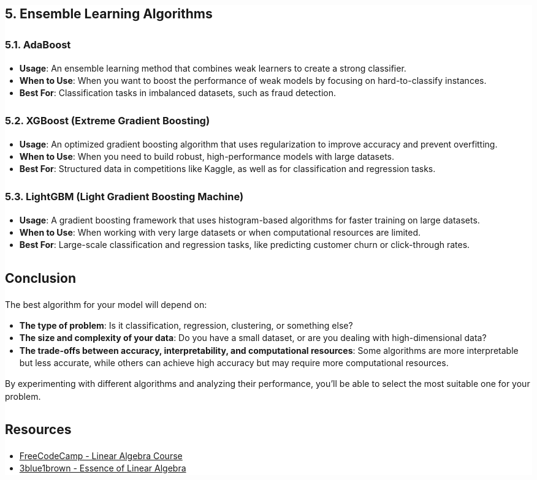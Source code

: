 ## 5. Ensemble Learning Algorithms

### 5.1. AdaBoost
- **Usage**: An ensemble learning method that combines weak learners to create a strong classifier.
- **When to Use**: When you want to boost the performance of weak models by focusing on hard-to-classify instances.
- **Best For**: Classification tasks in imbalanced datasets, such as fraud detection.

### 5.2. XGBoost (Extreme Gradient Boosting)
- **Usage**: An optimized gradient boosting algorithm that uses regularization to improve accuracy and prevent overfitting.
- **When to Use**: When you need to build robust, high-performance models with large datasets.
- **Best For**: Structured data in competitions like Kaggle, as well as for classification and regression tasks.

### 5.3. LightGBM (Light Gradient Boosting Machine)
- **Usage**: A gradient boosting framework that uses histogram-based algorithms for faster training on large datasets.
- **When to Use**: When working with very large datasets or when computational resources are limited.
- **Best For**: Large-scale classification and regression tasks, like predicting customer churn or click-through rates.

## Conclusion

The best algorithm for your model will depend on:
- **The type of problem**: Is it classification, regression, clustering, or something else?
- **The size and complexity of your data**: Do you have a small dataset, or are you dealing with high-dimensional data?
- **The trade-offs between accuracy, interpretability, and computational resources**: Some algorithms are more interpretable but less accurate, while others can achieve high accuracy but may require more computational resources.

By experimenting with different algorithms and analyzing their performance, you’ll be able to select the most suitable one for your problem.

## Resources

- [FreeCodeCamp - Linear Algebra Course](https://www.youtube.com/watch?v=rSjt1E9WHaQ)
- [3blue1brown - Essence of Linear Algebra](https://www.youtube.com/watch?v=fNk_zzaMoSs&list=PLZHQObOWTQDPD3MizzM2xVFitgF8hE_ab)
